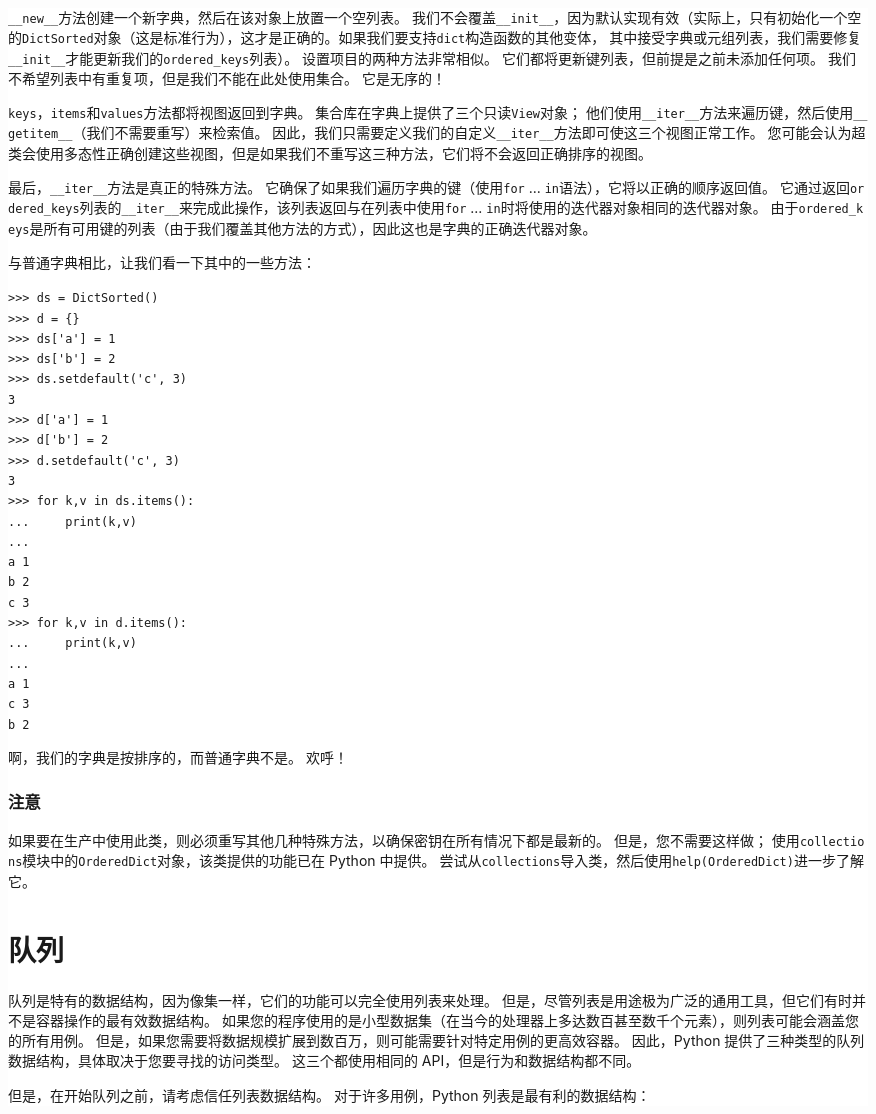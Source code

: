 `__new__`方法创建一个新字典，然后在该对象上放置一个空列表。 我们不会覆盖`__init__`，因为默认实现有效（实际上，只有初始化一个空的`DictSorted`对象（这是标准行为），这才是正确的。如果我们要支持`dict`构造函数的其他变体， 其中接受字典或元组列表，我们需要修复`__init__`才能更新我们的`ordered_keys`列表）。 设置项目的两种方法非常相似。 它们都将更新键列表，但前提是之前未添加任何项。 我们不希望列表中有重复项，但是我们不能在此处使用集合。 它是无序的！

`keys`，`items`和`values`方法都将视图返回到字典。 集合库在字典上提供了三个只读`View`对象； 他们使用`__iter__`方法来遍历键，然后使用`__getitem__`（我们不需要重写）来检索值。 因此，我们只需要定义我们的自定义`__iter__`方法即可使这三个视图正常工作。 您可能会认为超类会使用多态性正确创建这些视图，但是如果我们不重写这三种方法，它们将不会返回正确排序的视图。

最后，`__iter__`方法是真正的特殊方法。 它确保了如果我们遍历字典的键（使用`for` ... `in`语法），它将以正确的顺序返回值。 它通过返回`ordered_keys`列表的`__iter__`来完成此操作，该列表返回与在列表中使用`for` ... `in`时将使用的迭代器对象相同的迭代器对象。 由于`ordered_keys`是所有可用键的列表（由于我们覆盖其他方法的方式），因此这也是字典的正确迭代器对象。

与普通字典相比，让我们看一下其中的一些方法：

```pypy
>>> ds = DictSorted()
>>> d = {}
>>> ds['a'] = 1
>>> ds['b'] = 2
>>> ds.setdefault('c', 3)
3
>>> d['a'] = 1
>>> d['b'] = 2
>>> d.setdefault('c', 3)
3
>>> for k,v in ds.items():
...     print(k,v)
...
a 1
b 2
c 3
>>> for k,v in d.items():
...     print(k,v)
...
a 1
c 3
b 2

```

啊，我们的字典是按排序的，而普通字典不是。 欢呼！

### 注意

如果要在生产中使用此类，则必须重写其他几种特殊方法，以确保密钥在所有情况下都是最新的。 但是，您不需要这样做； 使用`collections`模块中的`OrderedDict`对象，该类提供的功能已在 Python 中提供。 尝试从`collections`导入类，然后使用`help(OrderedDict)`进一步了解它。

# 队列

队列是特有的数据结构，因为像集一样，它们的功能可以完全使用列表来处理。 但是，尽管列表是用途极为广泛的通用工具，但它们有时并不是容器操作的最有效数据结构。 如果您的程序使用的是小型数据集（在当今的处理器上多达数百甚至数千个元素），则列表可能会涵盖您的所有用例。 但是，如果您需要将数据规模扩展到数百万，则可能需要针对特定​​用例的更高效容器。 因此，Python 提供了三种类型的队列数据结构，具体取决于您要寻找的访问类型。 这三个都使用相同的 API，但是行为和数据结构都不同。

但是，在开始队列之前，请考虑信任列表数据结构。 对于许多用例，Python 列表是最有利的数据结构：
